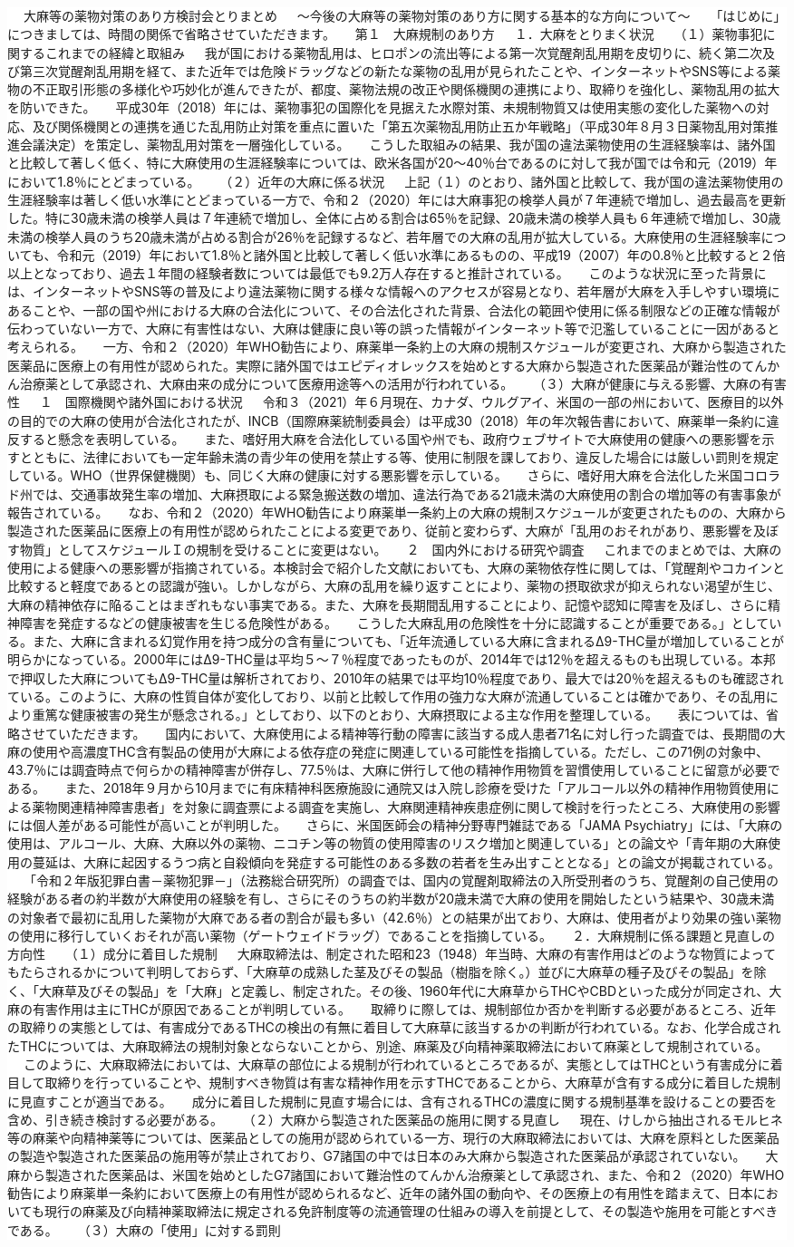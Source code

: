 　 大麻等の薬物対策のあり方検討会とりまとめ
　 ～今後の大麻等の薬物対策のあり方に関する基本的な方向について～
　 「はじめに」につきましては、時間の関係で省略させていただきます。
　 第１　大麻規制のあり方
　 １．大麻をとりまく状況
　 （１）薬物事犯に関するこれまでの経緯と取組み
　 我が国における薬物乱用は、ヒロポンの流出等による第一次覚醒剤乱用期を皮切りに、続く第二次及び第三次覚醒剤乱用期を経て、また近年では危険ドラッグなどの新たな薬物の乱用が見られたことや、インターネットやSNS等による薬物の不正取引形態の多様化や巧妙化が進んできたが、都度、薬物法規の改正や関係機関の連携により、取締りを強化し、薬物乱用の拡大を防いできた。
　 平成30年（2018）年には、薬物事犯の国際化を見据えた水際対策、未規制物質又は使用実態の変化した薬物への対応、及び関係機関との連携を通じた乱用防止対策を重点に置いた「第五次薬物乱用防止五か年戦略」（平成30年８月３日薬物乱用対策推進会議決定）を策定し、薬物乱用対策を一層強化している。
　 こうした取組みの結果、我が国の違法薬物使用の生涯経験率は、諸外国と比較して著しく低く、特に大麻使用の生涯経験率については、欧米各国が20～40％台であるのに対して我が国では令和元（2019）年において1.8％にとどまっている。
　 （２）近年の大麻に係る状況
　 上記（１）のとおり、諸外国と比較して、我が国の違法薬物使用の生涯経験率は著しく低い水準にとどまっている一方で、令和２（2020）年には大麻事犯の検挙人員が７年連続で増加し、過去最高を更新した。特に30歳未満の検挙人員は７年連続で増加し、全体に占める割合は65％を記録、20歳未満の検挙人員も６年連続で増加し、30歳未満の検挙人員のうち20歳未満が占める割合が26％を記録するなど、若年層での大麻の乱用が拡大している。大麻使用の生涯経験率についても、令和元（2019）年において1.8％と諸外国と比較して著しく低い水準にあるものの、平成19（2007）年の0.8％と比較すると２倍以上となっており、過去１年間の経験者数については最低でも9.2万人存在すると推計されている。
　 このような状況に至った背景には、インターネットやSNS等の普及により違法薬物に関する様々な情報へのアクセスが容易となり、若年層が大麻を入手しやすい環境にあることや、一部の国や州における大麻の合法化について、その合法化された背景、合法化の範囲や使用に係る制限などの正確な情報が伝わっていない一方で、大麻に有害性はない、大麻は健康に良い等の誤った情報がインターネット等で氾濫していることに一因があると考えられる。
　 一方、令和２（2020）年WHO勧告により、麻薬単一条約上の大麻の規制スケジュールが変更され、大麻から製造された医薬品に医療上の有用性が認められた。実際に諸外国ではエピディオレックスを始めとする大麻から製造された医薬品が難治性のてんかん治療薬として承認され、大麻由来の成分について医療用途等への活用が行われている。
　 （３）大麻が健康に与える影響、大麻の有害性
　 １　国際機関や諸外国における状況
　 令和３（2021）年６月現在、カナダ、ウルグアイ、米国の一部の州において、医療目的以外の目的での大麻の使用が合法化されたが、INCB（国際麻薬統制委員会）は平成30（2018）年の年次報告書において、麻薬単一条約に違反すると懸念を表明している。
　 また、嗜好用大麻を合法化している国や州でも、政府ウェブサイトで大麻使用の健康への悪影響を示すとともに、法律においても一定年齢未満の青少年の使用を禁止する等、使用に制限を課しており、違反した場合には厳しい罰則を規定している。WHO（世界保健機関）も、同じく大麻の健康に対する悪影響を示している。
　 さらに、嗜好用大麻を合法化した米国コロラド州では、交通事故発生率の増加、大麻摂取による緊急搬送数の増加、違法行為である21歳未満の大麻使用の割合の増加等の有害事象が報告されている。
　 なお、令和２（2020）年WHO勧告により麻薬単一条約上の大麻の規制スケジュールが変更されたものの、大麻から製造された医薬品に医療上の有用性が認められたことによる変更であり、従前と変わらず、大麻が「乱用のおそれがあり、悪影響を及ぼす物質」としてスケジュールＩの規制を受けることに変更はない。
　 ２　国内外における研究や調査
　 これまでのまとめでは、大麻の使用による健康への悪影響が指摘されている。本検討会で紹介した文献においても、大麻の薬物依存性に関しては、「覚醒剤やコカインと比較すると軽度であるとの認識が強い。しかしながら、大麻の乱用を繰り返すことにより、薬物の摂取欲求が抑えられない渇望が生じ、大麻の精神依存に陥ることはまぎれもない事実である。また、大麻を長期間乱用することにより、記憶や認知に障害を及ぼし、さらに精神障害を発症するなどの健康被害を生じる危険性がある。
　 こうした大麻乱用の危険性を十分に認識することが重要である。」としている。また、大麻に含まれる幻覚作用を持つ成分の含有量についても、「近年流通している大麻に含まれるΔ9-THC量が増加していることが明らかになっている。2000年にはΔ9-THC量は平均５～７％程度であったものが、2014年では12％を超えるものも出現している。本邦で押収した大麻についてもΔ9-THC量は解析されており、2010年の結果では平均10％程度であり、最大では20％を超えるものも確認されている。このように、大麻の性質自体が変化しており、以前と比較して作用の強力な大麻が流通していることは確かであり、その乱用により重篤な健康被害の発生が懸念される。」としており、以下のとおり、大麻摂取による主な作用を整理している。
　 表については、省略させていただきます。
　 国内において、大麻使用による精神等行動の障害に該当する成人患者71名に対し行った調査では、長期間の大麻の使用や高濃度THC含有製品の使用が大麻による依存症の発症に関連している可能性を指摘している。ただし、この71例の対象中、43.7％には調査時点で何らかの精神障害が併存し、77.5％は、大麻に併行して他の精神作用物質を習慣使用していることに留意が必要である。
　 また、2018年９月から10月までに有床精神科医療施設に通院又は入院し診療を受けた「アルコール以外の精神作用物質使用による薬物関連精神障害患者」を対象に調査票による調査を実施し、大麻関連精神疾患症例に関して検討を行ったところ、大麻使用の影響には個人差がある可能性が高いことが判明した。
　 さらに、米国医師会の精神分野専門雑誌である「JAMA Psychiatry」には、「大麻の使用は、アルコール、大麻、大麻以外の薬物、ニコチン等の物質の使用障害のリスク増加と関連している」との論文や「青年期の大麻使用の蔓延は、大麻に起因するうつ病と自殺傾向を発症する可能性のある多数の若者を生み出すこととなる」との論文が掲載されている。
　 「令和２年版犯罪白書－薬物犯罪－」（法務総合研究所）の調査では、国内の覚醒剤取締法の入所受刑者のうち、覚醒剤の自己使用の経験がある者の約半数が大麻使用の経験を有し、さらにそのうちの約半数が20歳未満で大麻の使用を開始したという結果や、30歳未満の対象者で最初に乱用した薬物が大麻である者の割合が最も多い（42.6％）との結果が出ており、大麻は、使用者がより効果の強い薬物の使用に移行していくおそれが高い薬物（ゲートウェイドラッグ）であることを指摘している。
　 ２．大麻規制に係る課題と見直しの方向性
　 （１）成分に着目した規制
　 大麻取締法は、制定された昭和23（1948）年当時、大麻の有害作用はどのような物質によってもたらされるかについて判明しておらず、「大麻草の成熟した茎及びその製品（樹脂を除く。）並びに大麻草の種子及びその製品」を除く、「大麻草及びその製品」を「大麻」と定義し、制定された。その後、1960年代に大麻草からTHCやCBDといった成分が同定され、大麻の有害作用は主にTHCが原因であることが判明している。
　 取締りに際しては、規制部位か否かを判断する必要があるところ、近年の取締りの実態としては、有害成分であるTHCの検出の有無に着目して大麻草に該当するかの判断が行われている。なお、化学合成されたTHCについては、大麻取締法の規制対象とならないことから、別途、麻薬及び向精神薬取締法において麻薬として規制されている。
　 このように、大麻取締法においては、大麻草の部位による規制が行われているところであるが、実態としてはTHCという有害成分に着目して取締りを行っていることや、規制すべき物質は有害な精神作用を示すTHCであることから、大麻草が含有する成分に着目した規制に見直すことが適当である。
　 成分に着目した規制に見直す場合には、含有されるTHCの濃度に関する規制基準を設けることの要否を含め、引き続き検討する必要がある。
　 （２）大麻から製造された医薬品の施用に関する見直し
　 現在、けしから抽出されるモルヒネ等の麻薬や向精神薬等については、医薬品としての施用が認められている一方、現行の大麻取締法においては、大麻を原料とした医薬品の製造や製造された医薬品の施用等が禁止されており、G7諸国の中では日本のみ大麻から製造された医薬品が承認されていない。
　 大麻から製造された医薬品は、米国を始めとしたG7諸国において難治性のてんかん治療薬として承認され、また、令和２（2020）年WHO勧告により麻薬単一条約において医療上の有用性が認められるなど、近年の諸外国の動向や、その医療上の有用性を踏まえて、日本においても現行の麻薬及び向精神薬取締法に規定される免許制度等の流通管理の仕組みの導入を前提として、その製造や施用を可能とすべきである。
　 （３）大麻の「使用」に対する罰則